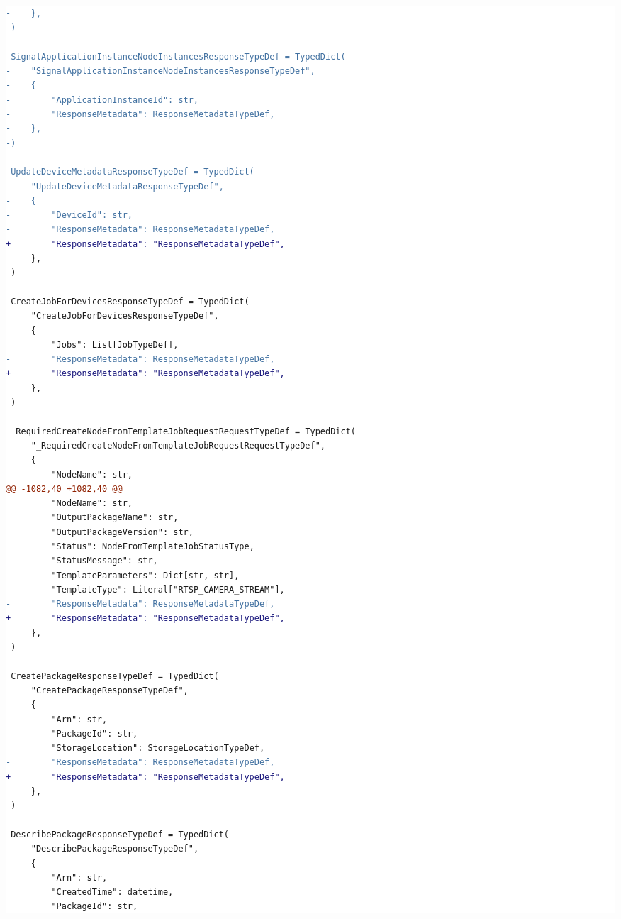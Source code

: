 ```diff
-    },
-)
-
-SignalApplicationInstanceNodeInstancesResponseTypeDef = TypedDict(
-    "SignalApplicationInstanceNodeInstancesResponseTypeDef",
-    {
-        "ApplicationInstanceId": str,
-        "ResponseMetadata": ResponseMetadataTypeDef,
-    },
-)
-
-UpdateDeviceMetadataResponseTypeDef = TypedDict(
-    "UpdateDeviceMetadataResponseTypeDef",
-    {
-        "DeviceId": str,
-        "ResponseMetadata": ResponseMetadataTypeDef,
+        "ResponseMetadata": "ResponseMetadataTypeDef",
     },
 )
 
 CreateJobForDevicesResponseTypeDef = TypedDict(
     "CreateJobForDevicesResponseTypeDef",
     {
         "Jobs": List[JobTypeDef],
-        "ResponseMetadata": ResponseMetadataTypeDef,
+        "ResponseMetadata": "ResponseMetadataTypeDef",
     },
 )
 
 _RequiredCreateNodeFromTemplateJobRequestRequestTypeDef = TypedDict(
     "_RequiredCreateNodeFromTemplateJobRequestRequestTypeDef",
     {
         "NodeName": str,
@@ -1082,40 +1082,40 @@
         "NodeName": str,
         "OutputPackageName": str,
         "OutputPackageVersion": str,
         "Status": NodeFromTemplateJobStatusType,
         "StatusMessage": str,
         "TemplateParameters": Dict[str, str],
         "TemplateType": Literal["RTSP_CAMERA_STREAM"],
-        "ResponseMetadata": ResponseMetadataTypeDef,
+        "ResponseMetadata": "ResponseMetadataTypeDef",
     },
 )
 
 CreatePackageResponseTypeDef = TypedDict(
     "CreatePackageResponseTypeDef",
     {
         "Arn": str,
         "PackageId": str,
         "StorageLocation": StorageLocationTypeDef,
-        "ResponseMetadata": ResponseMetadataTypeDef,
+        "ResponseMetadata": "ResponseMetadataTypeDef",
     },
 )
 
 DescribePackageResponseTypeDef = TypedDict(
     "DescribePackageResponseTypeDef",
     {
         "Arn": str,
         "CreatedTime": datetime,
         "PackageId": str,
```